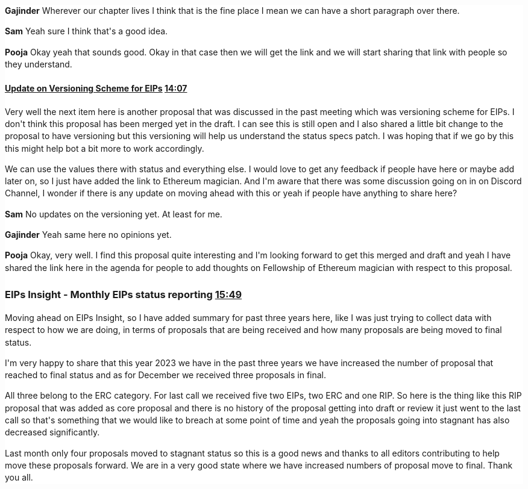 **Gajinder**
Wherever our chapter lives I think that is the fine place I mean we can have a short paragraph over there. 

**Sam**
Yeah sure I think that's a good idea.

**Pooja**
Okay yeah that sounds good. Okay in that case then we will get the link and we will start sharing that link with people so they understand. 

#### [Update on Versioning Scheme for EIPs](https://ethereum-magicians.org/t/add-eip-versioning-scheme-for-eips/17295) [14:07]( https://youtu.be/eO6tqGEJsH8?si=9ZksFWuMX0kohxdJ&t=847) 

Very well the next item here is another proposal that was discussed in the past meeting which was versioning scheme for EIPs. I don't think this proposal has been merged yet in the draft. I can see this is still open and I also shared a little bit change to the proposal to have versioning but this versioning will help us understand the status specs patch. I was hoping that if we go by this this might help bot a bit more to work accordingly.

We can use the values there with status and everything else. I would love to get any feedback if people have here or maybe add later on, so I just have added the link to Ethereum magician. And I'm aware that there was some discussion going on in on Discord Channel, I wonder if there is any update on moving ahead with this or yeah if people have anything to share here?

**Sam**
No updates on the versioning yet. At least for me.

**Gajinder**
Yeah same here no opinions yet.

**Pooja**
Okay, very well. I find this proposal quite interesting and I'm looking forward to get this merged and draft and yeah I have shared the link here in the agenda for people to add thoughts on Fellowship of Ethereum magician with respect to this proposal. 

### EIPs Insight - Monthly EIPs status reporting [15:49]( https://youtu.be/eO6tqGEJsH8?si=9ZksFWuMX0kohxdJ&t=949) 

Moving ahead on EIPs Insight, so I have added summary for past three years here, like I was just trying to collect data with respect to how we are doing, in terms of proposals that are being received and how many proposals are being moved to final status.

I'm very happy to share that this year 2023 we have in the past three years we have increased the number of proposal that reached to final status and as for December we received three proposals in final.

All three belong to the ERC category. For last call we received five two EIPs, two ERC and one RIP. So here is the thing like this RIP proposal that was added as core proposal and there is no history of the proposal getting into draft or review it just went to the last call so that's something that we would like to breach at some point of time and yeah the proposals going into stagnant has also decreased significantly.

Last month only four proposals moved to stagnant status so this is a good news and thanks to all editors contributing to help move these proposals forward. We are in a very good state where we have increased numbers of proposal move to final. Thank you all.

